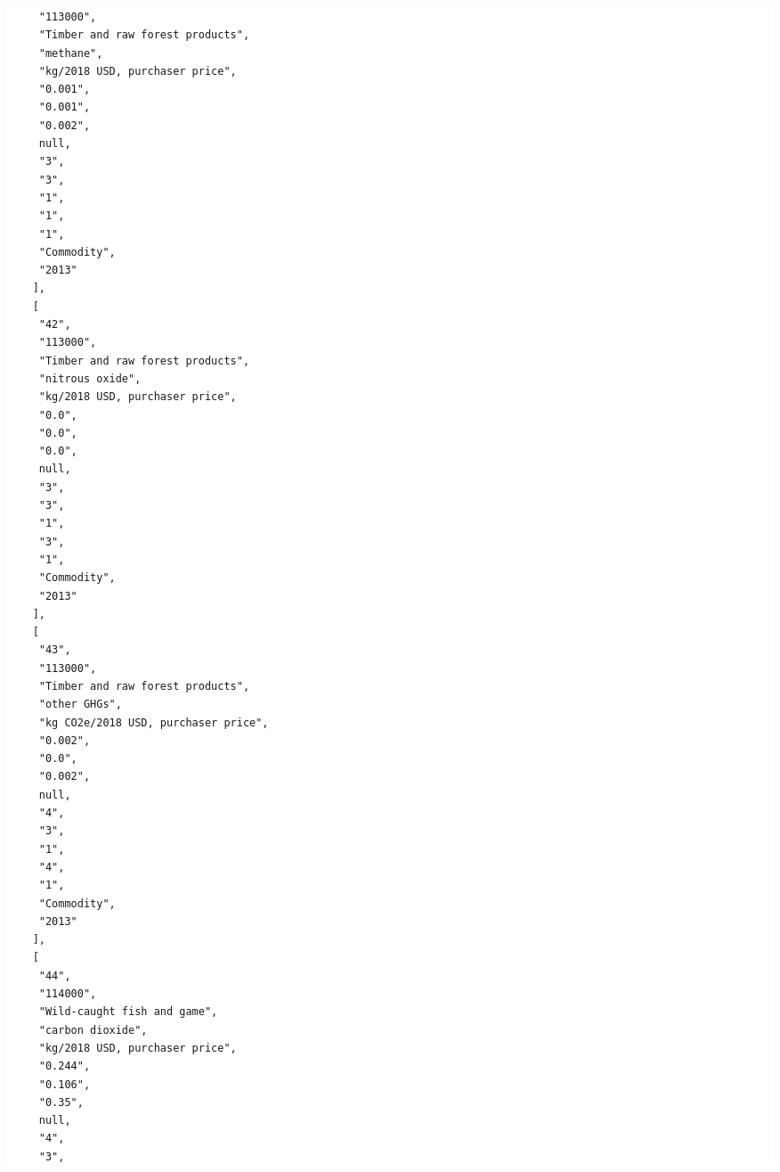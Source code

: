          "113000",
         "Timber and raw forest products",
         "methane",
         "kg/2018 USD, purchaser price",
         "0.001",
         "0.001",
         "0.002",
         null,
         "3",
         "3",
         "1",
         "1",
         "1",
         "Commodity",
         "2013"
        ],
        [
         "42",
         "113000",
         "Timber and raw forest products",
         "nitrous oxide",
         "kg/2018 USD, purchaser price",
         "0.0",
         "0.0",
         "0.0",
         null,
         "3",
         "3",
         "1",
         "3",
         "1",
         "Commodity",
         "2013"
        ],
        [
         "43",
         "113000",
         "Timber and raw forest products",
         "other GHGs",
         "kg CO2e/2018 USD, purchaser price",
         "0.002",
         "0.0",
         "0.002",
         null,
         "4",
         "3",
         "1",
         "4",
         "1",
         "Commodity",
         "2013"
        ],
        [
         "44",
         "114000",
         "Wild-caught fish and game",
         "carbon dioxide",
         "kg/2018 USD, purchaser price",
         "0.244",
         "0.106",
         "0.35",
         null,
         "4",
         "3",